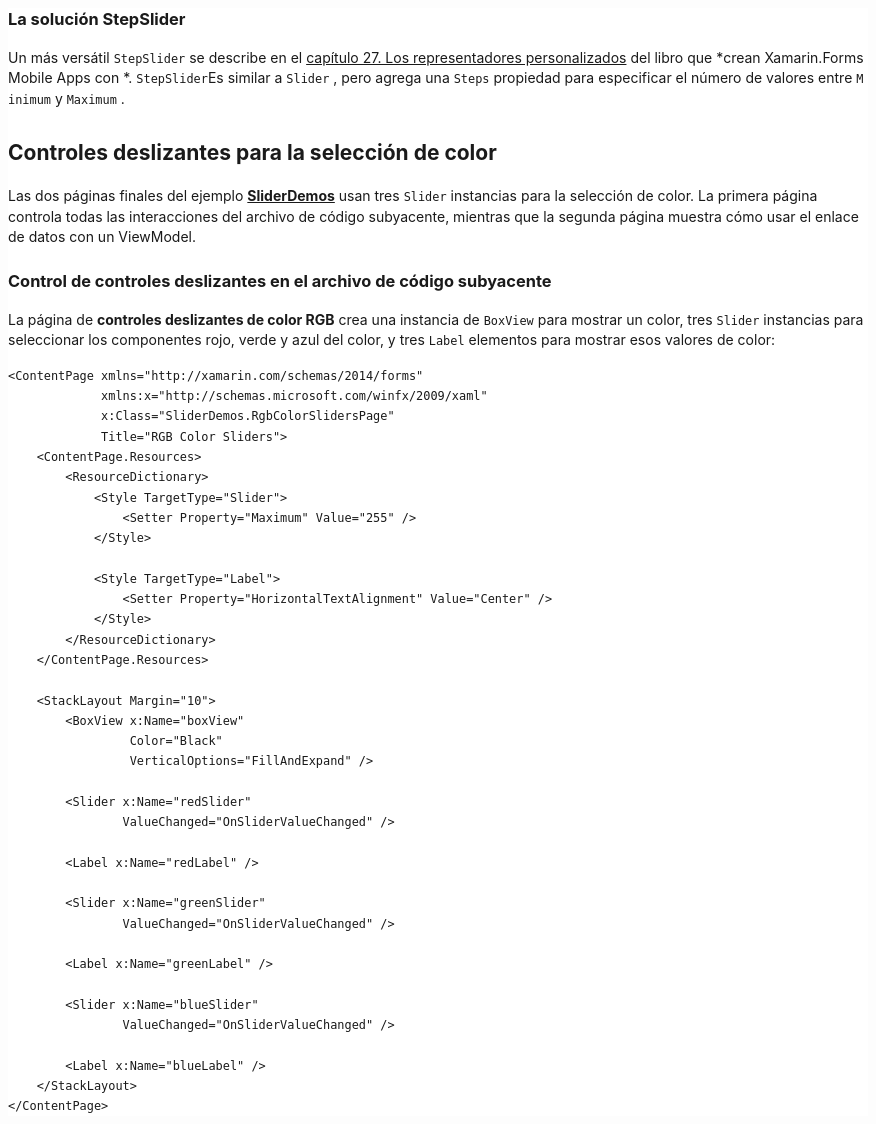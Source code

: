 ### <a name="the-stepslider-solution"></a>La solución StepSlider

Un más versátil `StepSlider` se describe en el [capítulo 27. Los representadores personalizados](https://xamarin.azureedge.net/developer/xamarin-forms-book/XamarinFormsBook-Ch27-Apr2016.pdf) del libro que *crean Xamarin.Forms Mobile Apps con *. `StepSlider`Es similar a `Slider` , pero agrega una `Steps` propiedad para especificar el número de valores entre `Minimum` y `Maximum` .

## <a name="sliders-for-color-selection"></a>Controles deslizantes para la selección de color

Las dos páginas finales del ejemplo [**SliderDemos**](/samples/xamarin/xamarin-forms-samples/userinterface-sliderdemos) usan tres `Slider` instancias para la selección de color. La primera página controla todas las interacciones del archivo de código subyacente, mientras que la segunda página muestra cómo usar el enlace de datos con un ViewModel.

### <a name="handling-sliders-in-the-code-behind-file"></a>Control de controles deslizantes en el archivo de código subyacente

La página de **controles deslizantes de color RGB** crea una instancia de `BoxView` para mostrar un color, tres `Slider` instancias para seleccionar los componentes rojo, verde y azul del color, y tres `Label` elementos para mostrar esos valores de color:

```xaml
<ContentPage xmlns="http://xamarin.com/schemas/2014/forms"
             xmlns:x="http://schemas.microsoft.com/winfx/2009/xaml"
             x:Class="SliderDemos.RgbColorSlidersPage"
             Title="RGB Color Sliders">
    <ContentPage.Resources>
        <ResourceDictionary>
            <Style TargetType="Slider">
                <Setter Property="Maximum" Value="255" />
            </Style>

            <Style TargetType="Label">
                <Setter Property="HorizontalTextAlignment" Value="Center" />
            </Style>
        </ResourceDictionary>
    </ContentPage.Resources>

    <StackLayout Margin="10">
        <BoxView x:Name="boxView"
                 Color="Black"
                 VerticalOptions="FillAndExpand" />

        <Slider x:Name="redSlider"
                ValueChanged="OnSliderValueChanged" />

        <Label x:Name="redLabel" />

        <Slider x:Name="greenSlider"
                ValueChanged="OnSliderValueChanged" />

        <Label x:Name="greenLabel" />

        <Slider x:Name="blueSlider"
                ValueChanged="OnSliderValueChanged" />

        <Label x:Name="blueLabel" />
    </StackLayout>
</ContentPage>
```
